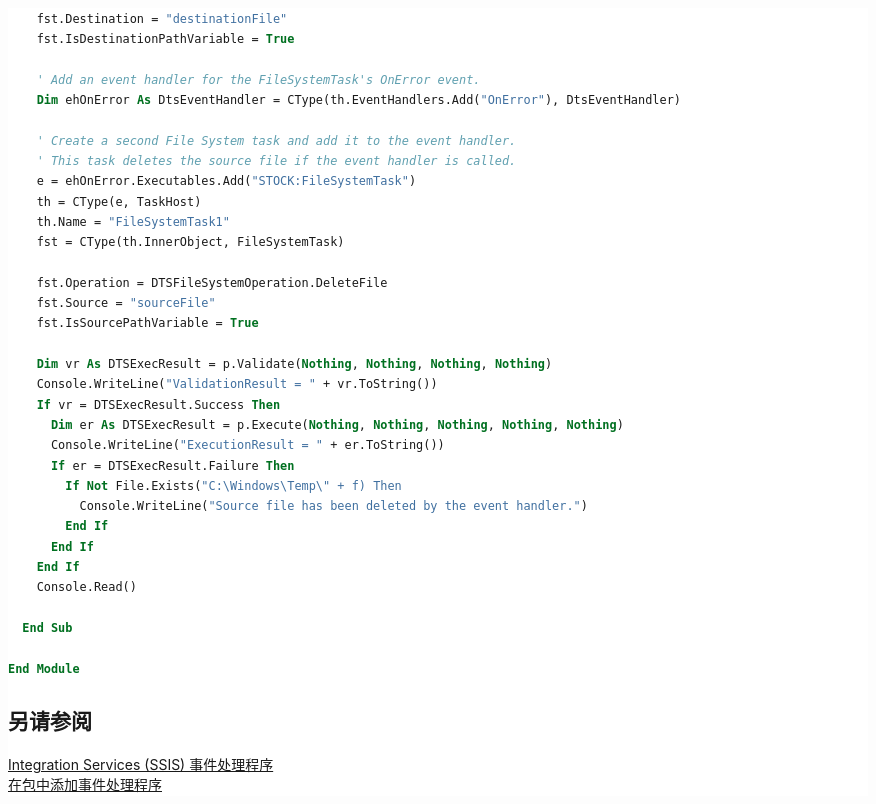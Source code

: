 ```vb  
    fst.Destination = "destinationFile"  
    fst.IsDestinationPathVariable = True  
  
    ' Add an event handler for the FileSystemTask's OnError event.  
    Dim ehOnError As DtsEventHandler = CType(th.EventHandlers.Add("OnError"), DtsEventHandler)  
  
    ' Create a second File System task and add it to the event handler.  
    ' This task deletes the source file if the event handler is called.  
    e = ehOnError.Executables.Add("STOCK:FileSystemTask")  
    th = CType(e, TaskHost)  
    th.Name = "FileSystemTask1"  
    fst = CType(th.InnerObject, FileSystemTask)  
  
    fst.Operation = DTSFileSystemOperation.DeleteFile  
    fst.Source = "sourceFile"  
    fst.IsSourcePathVariable = True  
  
    Dim vr As DTSExecResult = p.Validate(Nothing, Nothing, Nothing, Nothing)  
    Console.WriteLine("ValidationResult = " + vr.ToString())  
    If vr = DTSExecResult.Success Then  
      Dim er As DTSExecResult = p.Execute(Nothing, Nothing, Nothing, Nothing, Nothing)  
      Console.WriteLine("ExecutionResult = " + er.ToString())  
      If er = DTSExecResult.Failure Then  
        If Not File.Exists("C:\Windows\Temp\" + f) Then  
          Console.WriteLine("Source file has been deleted by the event handler.")  
        End If  
      End If  
    End If  
    Console.Read()  
  
  End Sub  
  
End Module  
```  
  
## <a name="see-also"></a>另请参阅  
 [Integration Services (SSIS) 事件处理程序](../../integration-services/integration-services-ssis-event-handlers.md)   
 [在包中添加事件处理程序](https://msdn.microsoft.com/library/5e56885d-8658-480a-bed9-3f2f8003fd78)  
  
  
